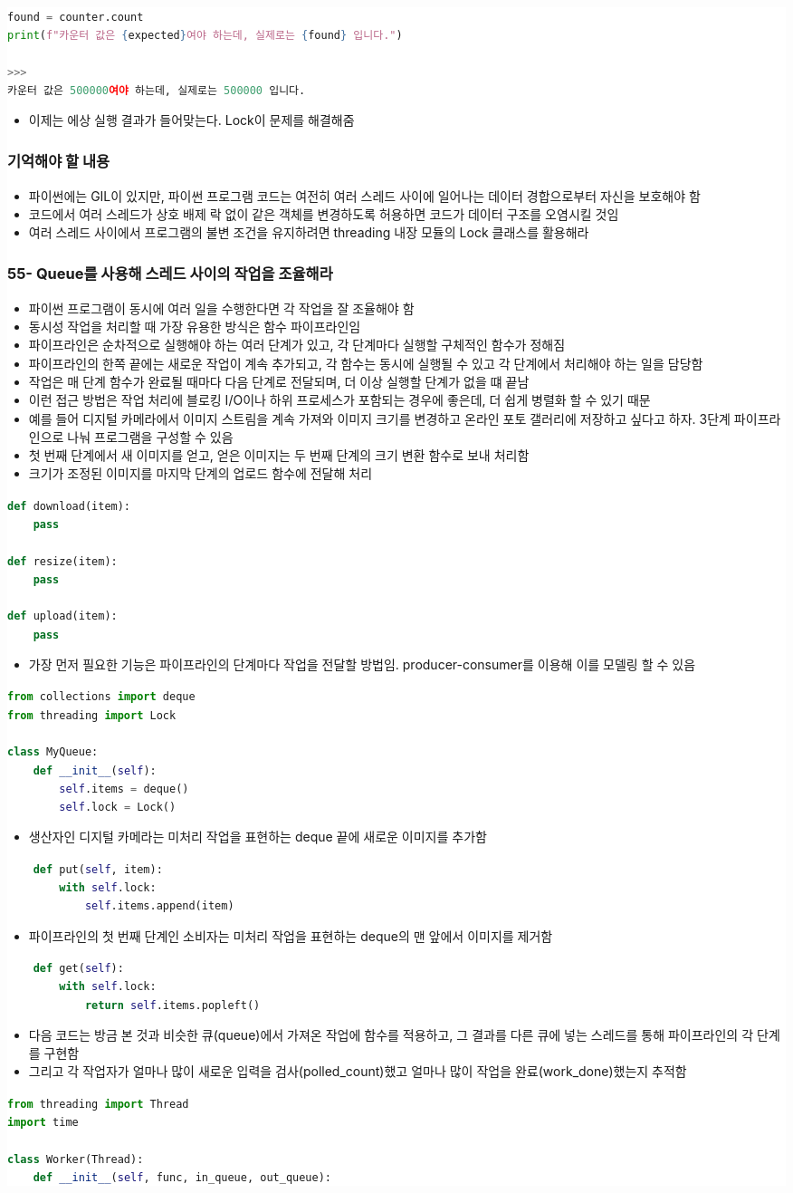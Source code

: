 ~~~python
found = counter.count
print(f"카운터 값은 {expected}여야 하는데, 실제로는 {found} 입니다.")

>>>
카운터 값은 500000여야 하는데, 실제로는 500000 입니다.
~~~
- 이제는 에상 실행 결과가 들어맞는다. Lock이 문제를 해결해줌 

### 기억해야 할 내용
- 파이썬에는 GIL이 있지만, 파이썬 프로그램 코드는 여전히 여러 스레드 사이에 일어나는 데이터 경합으로부터 자신을 보호해야 함
- 코드에서 여러 스레드가 상호 배제 락 없이 같은 객체를 변경하도록 허용하면 코드가 데이터 구조를 오염시킬 것임
- 여러 스레드 사이에서 프로그램의 불변 조건을 유지하려면 threading 내장 모듈의 Lock 클래스를 활용해라

### 55- Queue를 사용해 스레드 사이의 작업을 조율해라
- 파이썬 프로그램이 동시에 여러 일을 수행한다면 각 작업을 잘 조율해야 함
- 동시성 작업을 처리할 때 가장 유용한 방식은 함수 파이프라인임
- 파이프라인은 순차적으로 실행해야 하는 여러 단계가 있고, 각 단계마다 실행할 구체적인 함수가 정해짐
- 파이프라인의 한쪽 끝에는 새로운 작업이 계속 추가되고, 각 함수는 동시에 실행될 수 있고 각 단계에서 처리해야 하는 일을 담당함
- 작업은 매 단계 함수가 완료될 때마다 다음 단계로 전달되며, 더 이상 실행할 단계가 없을 떄 끝남
- 이런 접근 방법은 작업 처리에 블로킹 I/O이나 하위 프로세스가 포함되는 경우에 좋은데, 더 쉽게 병렬화 할 수 있기 때문
- 예를 들어 디지털 카메라에서 이미지 스트림을 계속 가져와 이미지 크기를 변경하고 온라인 포토 갤러리에 저장하고 싶다고 하자. 3단계 파이프라인으로 나눠 프로그램을 구성할 수 있음
- 첫 번째 단계에서 새 이미지를 얻고, 얻은 이미지는 두 번째 단계의 크기 변환 함수로 보내 처리함
- 크기가 조정된 이미지를 마지막 단계의 업로드 함수에 전달해 처리
~~~python
def download(item):
    pass

def resize(item):
    pass

def upload(item):
    pass
~~~
- 가장 먼저 필요한 기능은 파이프라인의 단계마다 작업을 전달할 방법임. producer-consumer를 이용해 이를 모델링 할 수 있음
~~~python
from collections import deque
from threading import Lock

class MyQueue:
    def __init__(self):
        self.items = deque()
        self.lock = Lock()
~~~
- 생산자인 디지털 카메라는 미처리 작업을 표현하는 deque 끝에 새로운 이미지를 추가함
~~~python
    def put(self, item):
        with self.lock:
            self.items.append(item)
~~~
- 파이프라인의 첫 번째 단계인 소비자는 미처리 작업을 표현하는 deque의 맨 앞에서 이미지를 제거함
~~~python
    def get(self):
        with self.lock:
            return self.items.popleft()
~~~
- 다음 코드는 방금 본 것과 비슷한 큐(queue)에서 가져온 작업에 함수를 적용하고, 그 결과를 다른 큐에 넣는 스레드를 통해 파이프라인의 각 단계를 구현함
- 그리고 각 작업자가 얼마나 많이 새로운 입력을 검사(polled_count)했고 얼마나 많이 작업을 완료(work_done)했는지 추적함
~~~python
from threading import Thread
import time

class Worker(Thread):
    def __init__(self, func, in_queue, out_queue):
~~~